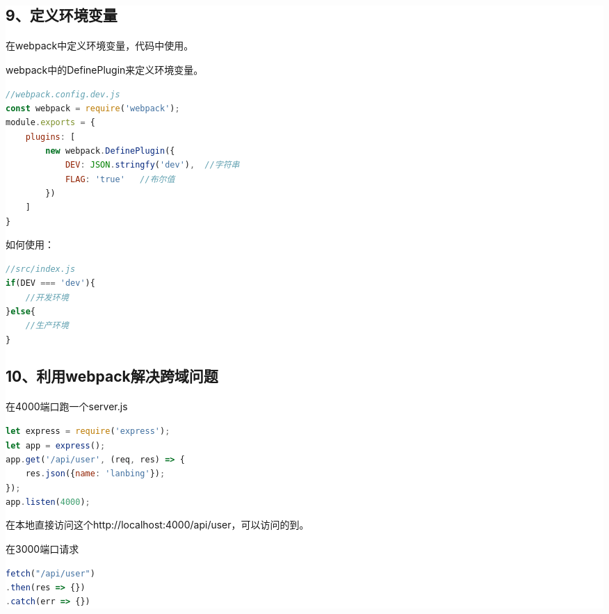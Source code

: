 

## 9、定义环境变量

在webpack中定义环境变量，代码中使用。

webpack中的DefinePlugin来定义环境变量。

```js
//webpack.config.dev.js
const webpack = require('webpack');
module.exports = {
    plugins: [
        new webpack.DefinePlugin({
            DEV: JSON.stringfy('dev'),  //字符串
            FLAG: 'true'   //布尔值
        })
    ]
}
```

如何使用：

```js
//src/index.js
if(DEV === 'dev'){
    //开发环境
}else{
    //生产环境
}
```



## 10、利用webpack解决跨域问题

在4000端口跑一个server.js

```js
let express = require('express');
let app = express();
app.get('/api/user', (req, res) => {
    res.json({name: 'lanbing'});
});
app.listen(4000);
```

在本地直接访问这个http://localhost:4000/api/user，可以访问的到。

在3000端口请求

```js
fetch("/api/user")
.then(res => {})
.catch(err => {})

```
